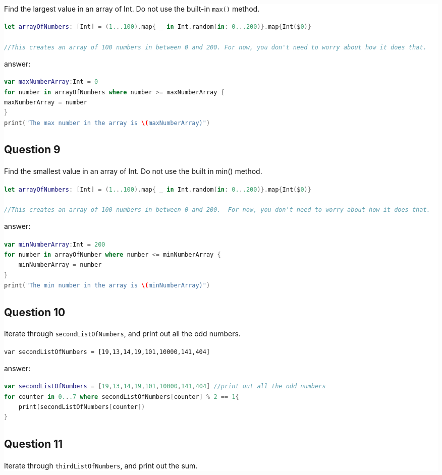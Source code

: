 Find the largest value in an array of Int.  Do not use the built-in `max()` method.

```swift
let arrayOfNumbers: [Int] = (1...100).map{ _ in Int.random(in: 0...200)}.map{Int($0)}

//This creates an array of 100 numbers in between 0 and 200. For now, you don't need to worry about how it does that.
```

answer:
```swift
var maxNumberArray:Int = 0
for number in arrayOfNumbers where number >= maxNumberArray {
maxNumberArray = number
}
print("The max number in the array is \(maxNumberArray)")
```

## Question 9

Find the smallest value in an array of Int.  Do not use the built in min() method.

```swift
let arrayOfNumbers: [Int] = (1...100).map{ _ in Int.random(in: 0...200)}.map{Int($0)}

//This creates an array of 100 numbers in between 0 and 200.  For now, you don't need to worry about how it does that.
```

answer:
```swift
var minNumberArray:Int = 200
for number in arrayOfNumber where number <= minNumberArray {
    minNumberArray = number
}
print("The min number in the array is \(minNumberArray)")
```

## Question 10

Iterate through `secondListOfNumbers`, and print out all the odd numbers.

`var secondListOfNumbers = [19,13,14,19,101,10000,141,404]`

answer:
```swift
var secondListOfNumbers = [19,13,14,19,101,10000,141,404] //print out all the odd numbers
for counter in 0...7 where secondListOfNumbers[counter] % 2 == 1{
    print(secondListOfNumbers[counter])
}
```

## Question 11

Iterate through `thirdListOfNumbers`, and print out the sum.
